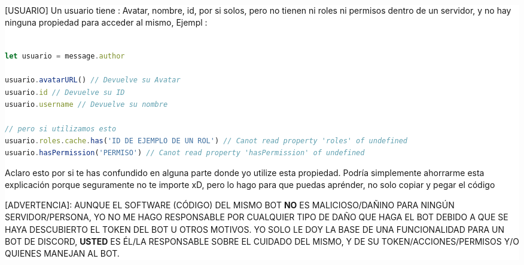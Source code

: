 [USUARIO] Un usuario tiene : Avatar, nombre, id, por si solos, pero no tienen ni roles ni permisos dentro de un servidor, y no hay ninguna propiedad para acceder al mismo, Ejempl : 

```js

let usuario = message.author

usuario.avatarURL() // Devuelve su Avatar
usuario.id // Devuelve su ID
usuario.username // Devuelve su nombre

// pero si utilizamos esto
usuario.roles.cache.has('ID DE EJEMPLO DE UN ROL') // Canot read property 'roles' of undefined
usuario.hasPermission('PERMISO') // Canot read property 'hasPermission' of undefined
```

Aclaro esto por si te has confundido en alguna parte donde yo utilize esta propiedad. Podría simplemente ahorrarme esta explicación porque seguramente no te importe xD, pero lo hago para que puedas aprénder, no solo copiar y pegar el código

[ADVERTENCIA]: AUNQUE EL SOFTWARE (CÓDIGO) DEL MISMO BOT **NO** ES MALICIOSO/DAÑINO PARA NINGÚN SERVIDOR/PERSONA, YO NO ME HAGO RESPONSABLE POR CUALQUIER TIPO DE DAÑO QUE HAGA EL BOT DEBIDO A QUE SE HAYA DESCUBIERTO EL TOKEN DEL BOT U OTROS MOTIVOS. YO SOLO LE DOY LA BASE DE UNA FUNCIONALIDAD PARA UN BOT DE DISCORD, **USTED** ES ÉL/LA RESPONSABLE SOBRE EL CUIDADO DEL MISMO, Y DE SU TOKEN/ACCIONES/PERMISOS Y/O QUIENES MANEJAN AL BOT.